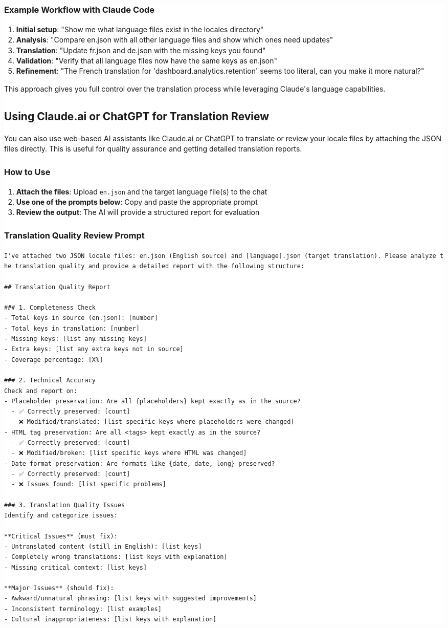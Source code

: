 ### Example Workflow with Claude Code

1. **Initial setup**: "Show me what language files exist in the locales directory"
2. **Analysis**: "Compare en.json with all other language files and show which ones need updates"
3. **Translation**: "Update fr.json and de.json with the missing keys you found"
4. **Validation**: "Verify that all language files now have the same keys as en.json"
5. **Refinement**: "The French translation for 'dashboard.analytics.retention' seems too literal, can you make it more natural?"

This approach gives you full control over the translation process while leveraging Claude's language capabilities.

## Using Claude.ai or ChatGPT for Translation Review

You can also use web-based AI assistants like Claude.ai or ChatGPT to translate or review your locale files by attaching the JSON files directly. This is useful for quality assurance and getting detailed translation reports.

### How to Use

1. **Attach the files**: Upload `en.json` and the target language file(s) to the chat
2. **Use one of the prompts below**: Copy and paste the appropriate prompt
3. **Review the output**: The AI will provide a structured report for evaluation

### Translation Quality Review Prompt

```
I've attached two JSON locale files: en.json (English source) and [language].json (target translation). Please analyze the translation quality and provide a detailed report with the following structure:

## Translation Quality Report

### 1. Completeness Check
- Total keys in source (en.json): [number]
- Total keys in translation: [number]
- Missing keys: [list any missing keys]
- Extra keys: [list any extra keys not in source]
- Coverage percentage: [X%]

### 2. Technical Accuracy
Check and report on:
- Placeholder preservation: Are all {placeholders} kept exactly as in the source?
  - ✅ Correctly preserved: [count]
  - ❌ Modified/translated: [list specific keys where placeholders were changed]
- HTML tag preservation: Are all <tags> kept exactly as in the source?
  - ✅ Correctly preserved: [count]
  - ❌ Modified/broken: [list specific keys where HTML was changed]
- Date format preservation: Are formats like {date, date, long} preserved?
  - ✅ Correctly preserved: [count]
  - ❌ Issues found: [list specific problems]

### 3. Translation Quality Issues
Identify and categorize issues:

**Critical Issues** (must fix):
- Untranslated content (still in English): [list keys]
- Completely wrong translations: [list keys with explanation]
- Missing critical context: [list keys]

**Major Issues** (should fix):
- Awkward/unnatural phrasing: [list keys with suggested improvements]
- Inconsistent terminology: [list examples]
- Cultural inappropriateness: [list keys with explanation]
```